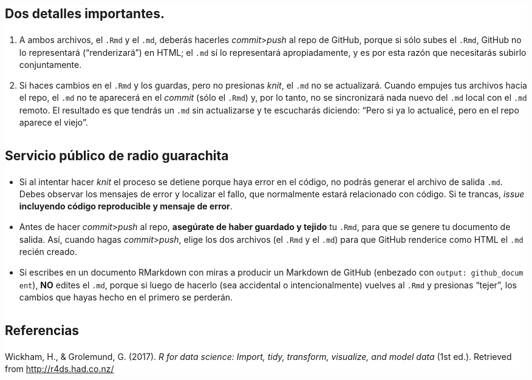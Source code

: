 ## Dos detalles importantes.

1.  A ambos archivos, el `.Rmd` y el `.md`, deberás hacerles
    *commit*\>*push* al repo de GitHub, porque si sólo subes el `.Rmd`,
    GitHub no lo representará (“renderizará”) en HTML; el `.md` sí lo
    representará apropiadamente, y es por esta razón que necesitarás
    subirlo conjuntamente.

2.  Si haces cambios en el `.Rmd` y los guardas, pero no presionas
    *knit*, el `.md` no se actualizará. Cuando empujes tus archivos
    hacia el repo, el `.md` no te aparecerá en el *commit* (sólo el
    `.Rmd`) y, por lo tanto, no se sincronizará nada nuevo del `.md`
    local con el `.md` remoto. El resultado es que tendrás un `.md` sin
    actualizarse y te escucharás diciendo: “Pero si ya lo actualicé,
    pero en el repo aparece el viejo”.

## Servicio público de radio guarachita

  - Si al intentar hacer *knit* el proceso se detiene porque haya error
    en el código, no podrás generar el archivo de salida `.md`. Debes
    observar los mensajes de error y localizar el fallo, que normalmente
    estará relacionado con código. Si te trancas, *issue* **incluyendo
    código reproducible y mensaje de error**.

  - Antes de hacer *commit*\>*push* al repo, **asegúrate de haber
    guardado y tejido** tu `.Rmd`, para que se genere tu documento de
    salida. Así, cuando hagas *commit*\>*push*, elige los dos archivos
    (el `.Rmd` y el `.md`) para que GitHub renderice como HTML el `.md`
    recién creado.

  - Si escribes en un documento RMarkdown con miras a producir un
    Markdown de GitHub (enbezado con `output: github_document`), **NO**
    edites el `.md`, porque si luego de hacerlo (sea accidental o
    intencionalmente) vuelves al `.Rmd` y presionas “tejer”, los cambios
    que hayas hecho en el primero se perderán.

## Referencias

<div id="refs" class="references">

<div id="ref-Wickham2017R">

Wickham, H., & Grolemund, G. (2017). *R for data science: Import, tidy,
transform, visualize, and model data* (1st ed.). Retrieved from
<http://r4ds.had.co.nz/>

</div>

</div>
